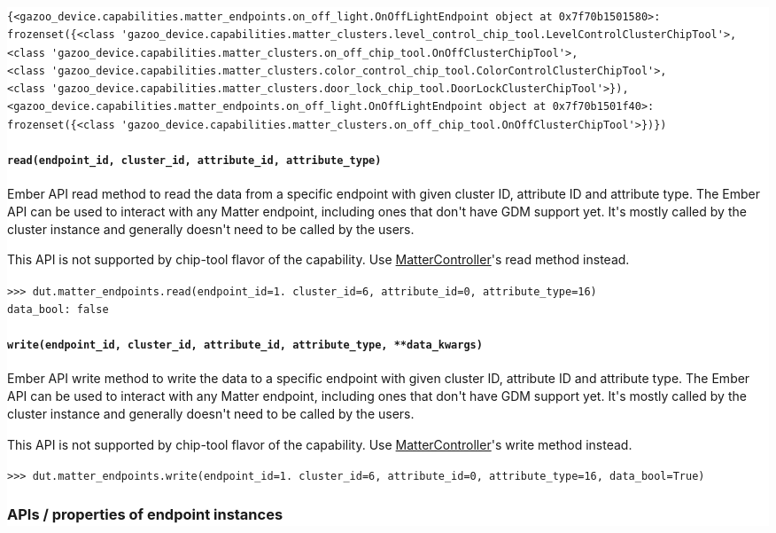 ```
{<gazoo_device.capabilities.matter_endpoints.on_off_light.OnOffLightEndpoint object at 0x7f70b1501580>:
frozenset({<class 'gazoo_device.capabilities.matter_clusters.level_control_chip_tool.LevelControlClusterChipTool'>,
<class 'gazoo_device.capabilities.matter_clusters.on_off_chip_tool.OnOffClusterChipTool'>,
<class 'gazoo_device.capabilities.matter_clusters.color_control_chip_tool.ColorControlClusterChipTool'>,
<class 'gazoo_device.capabilities.matter_clusters.door_lock_chip_tool.DoorLockClusterChipTool'>}),
<gazoo_device.capabilities.matter_endpoints.on_off_light.OnOffLightEndpoint object at 0x7f70b1501f40>:
frozenset({<class 'gazoo_device.capabilities.matter_clusters.on_off_chip_tool.OnOffClusterChipTool'>})})
```

#### `read(endpoint_id, cluster_id, attribute_id, attribute_type)`

Ember API read method to read the data from a specific endpoint with given
cluster ID, attribute ID and attribute type. The Ember API can be used to
interact with any Matter endpoint, including ones that don't have GDM support
yet. It's mostly called by the cluster instance and generally doesn't need to be
called by the users.

This API is not supported by chip-tool flavor of the capability. Use
[MatterController](https://github.com/google/gazoo-device/blob/master/gazoo_device/capabilities/matter_controller_chip_tool.py)'s
read method instead.

```
>>> dut.matter_endpoints.read(endpoint_id=1. cluster_id=6, attribute_id=0, attribute_type=16)
data_bool: false
```

#### `write(endpoint_id, cluster_id, attribute_id, attribute_type, **data_kwargs)`

Ember API write method to write the data to a specific endpoint with given
cluster ID, attribute ID and attribute type. The Ember API can be used to
interact with any Matter endpoint, including ones that don't have GDM support
yet. It's mostly called by the cluster instance and generally doesn't need to be
called by the users.

This API is not supported by chip-tool flavor of the capability. Use
[MatterController](https://github.com/google/gazoo-device/blob/master/gazoo_device/capabilities/matter_controller_chip_tool.py)'s
write method instead.

```
>>> dut.matter_endpoints.write(endpoint_id=1. cluster_id=6, attribute_id=0, attribute_type=16, data_bool=True)
```

### APIs / properties of endpoint instances
